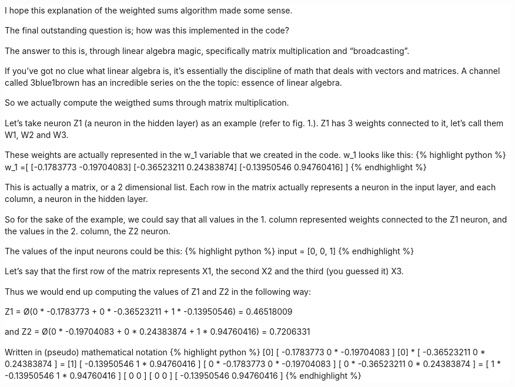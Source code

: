 I hope this explanation of the weighted sums algorithm made some sense.

The final outstanding question is; how was this implemented in the code?

The answer to this is, through linear algebra magic, specifically matrix multiplication and “broadcasting”.

If you’ve got no clue what linear algebra is, it’s essentially the discipline of math that deals with vectors and matrices. A channel called 3blue1brown has an incredible series on the the topic: essence of linear algebra.

So we actually compute the weigthed sums through matrix multiplication.

Let’s take neuron Z1 (a neuron in the hidden layer) as an example (refer to fig. 1.). Z1 has 3 weights connected to it, let’s call them W1, W2 and W3.

These weights are actually represented in the w_1 variable that we created in the code. w_1 looks like this:
{% highlight python %}
  w_1 =[
   [-0.1783773  -0.19704083]
   [-0.36523211  0.24383874]
   [-0.13950546  0.94760416]
  ]
{% endhighlight %}

This is actually a matrix, or a 2 dimensional list. Each row in the matrix actually represents a neuron in the input layer, and each column, a neuron in the hidden layer.

So for the sake of the example, we could say that all values in the 1. column represented weights connected to the Z1 neuron, and the values in the 2. column, the Z2 neuron.

The values of the input neurons could be this:
{% highlight python %}
  input = [0, 0, 1]
{% endhighlight %}

Let’s say that the first row of the matrix represents X1, the second X2 and the third (you guessed it) X3.

Thus we would end up computing the values of Z1 and Z2 in the following way:

Z1 = Ø(0 * -0.1783773 + 0 * -0.36523211 + 1 * -0.13950546) = 0.46518009

and Z2 = Ø(0 * -0.19704083 + 0 * 0.24383874 + 1 * 0.94760416) = 0.7206331

Written in (pseudo) mathematical notation
{% highlight python %}
  [0]    [  -0.1783773   0 * -0.19704083 ]
  [0]  * [  -0.36523211  0 * 0.24383874  ]  =
  [1]    [  -0.13950546  1 * 0.94760416  ]
  [ 0 * -0.1783773   0 * -0.19704083 ]
  [ 0 * -0.36523211  0 * 0.24383874  ] =
  [ 1 * -0.13950546  1 * 0.94760416  ]
  [  0            0          ]
  [  0            0          ]
  [  -0.13950546  0.94760416 ]
{% endhighlight %}
